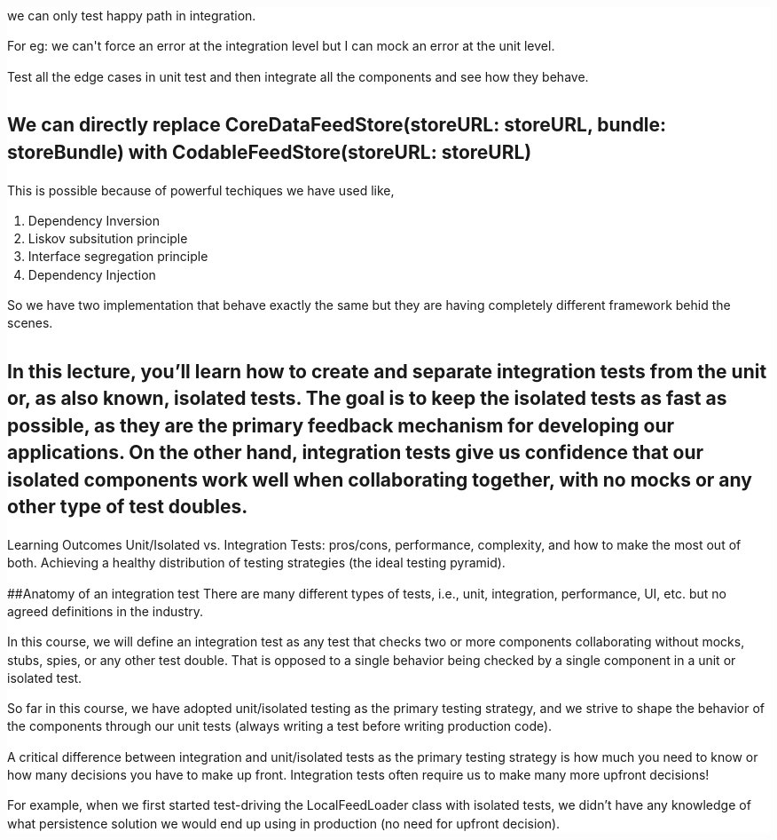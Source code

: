 we can only test happy path in integration.

For eg: we can't force an error at the integration level but I can mock an error at the unit level.

Test all the edge cases in unit test
and then integrate all the components and see how they behave.


## We can directly replace CoreDataFeedStore(storeURL: storeURL, bundle: storeBundle) with CodableFeedStore(storeURL: storeURL)

This is possible because of powerful techiques we have used like,
1. Dependency Inversion
2. Liskov subsitution principle
3. Interface segregation principle
4. Dependency Injection

So we have two implementation that behave exactly the same but they are having completely different framework behid the scenes.


## In this lecture, you’ll learn how to create and separate integration tests from the unit or, as also known, isolated tests. The goal is to keep the isolated tests as fast as possible, as they are the primary feedback mechanism for developing our applications. On the other hand, integration tests give us confidence that our isolated components work well when collaborating together, with no mocks or any other type of test doubles.

Learning Outcomes
Unit/Isolated vs. Integration Tests: pros/cons, performance, complexity, and how to make the most out of both.
Achieving a healthy distribution of testing strategies (the ideal testing pyramid).

##Anatomy of an integration test
There are many different types of tests, i.e., unit, integration, performance, UI, etc. but no agreed definitions in the industry.

In this course, we will define an integration test as any test that checks two or more components collaborating without mocks, stubs, spies, or any other test double. That is opposed to a single behavior being checked by a single component in a unit or isolated test.

So far in this course, we have adopted unit/isolated testing as the primary testing strategy, and we strive to shape the behavior of the components through our unit tests (always writing a test before writing production code).

A critical difference between integration and unit/isolated tests as the primary testing strategy is how much you need to know or how many decisions you have to make up front. Integration tests often require us to make many more upfront decisions!

For example, when we first started test-driving the LocalFeedLoader class with isolated tests, we didn’t have any knowledge of what persistence solution we would end up using in production (no need for upfront decision).
